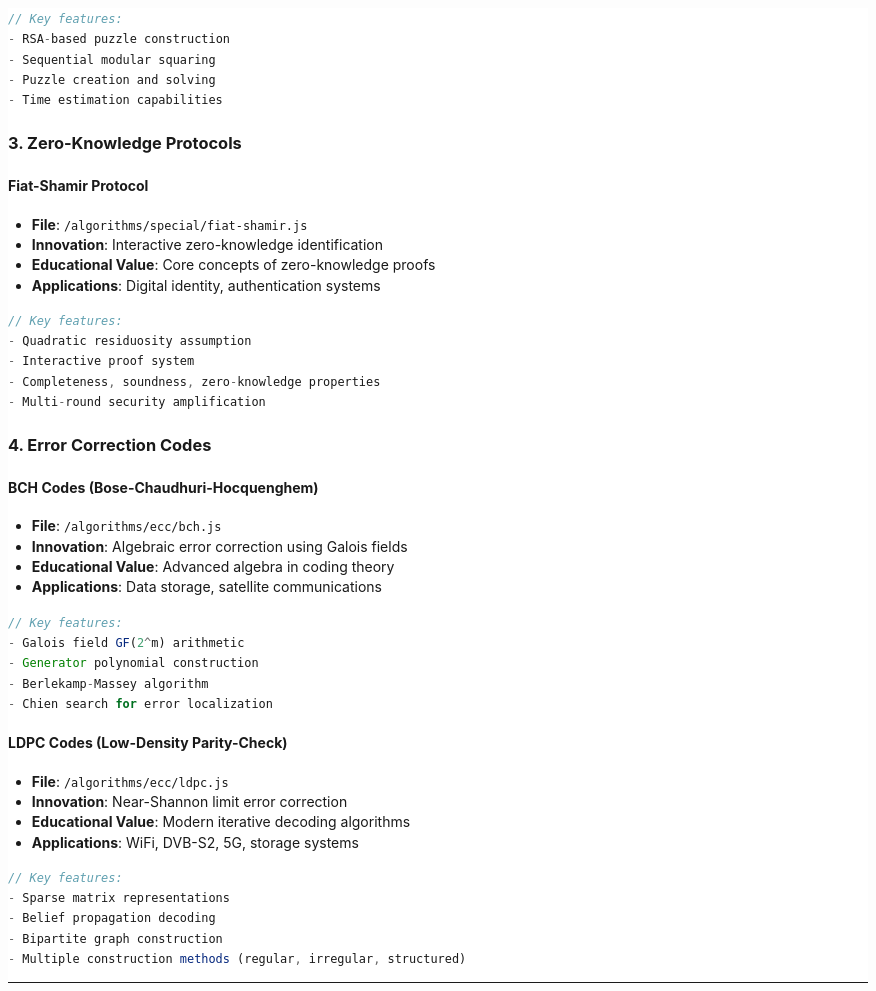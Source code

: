 ```javascript
// Key features:
- RSA-based puzzle construction
- Sequential modular squaring
- Puzzle creation and solving
- Time estimation capabilities
```

### 3. Zero-Knowledge Protocols

#### Fiat-Shamir Protocol
- **File**: `/algorithms/special/fiat-shamir.js`
- **Innovation**: Interactive zero-knowledge identification
- **Educational Value**: Core concepts of zero-knowledge proofs
- **Applications**: Digital identity, authentication systems

```javascript
// Key features:
- Quadratic residuosity assumption
- Interactive proof system
- Completeness, soundness, zero-knowledge properties
- Multi-round security amplification
```

### 4. Error Correction Codes

#### BCH Codes (Bose-Chaudhuri-Hocquenghem)
- **File**: `/algorithms/ecc/bch.js`
- **Innovation**: Algebraic error correction using Galois fields
- **Educational Value**: Advanced algebra in coding theory
- **Applications**: Data storage, satellite communications

```javascript
// Key features:
- Galois field GF(2^m) arithmetic
- Generator polynomial construction
- Berlekamp-Massey algorithm
- Chien search for error localization
```

#### LDPC Codes (Low-Density Parity-Check)
- **File**: `/algorithms/ecc/ldpc.js`
- **Innovation**: Near-Shannon limit error correction
- **Educational Value**: Modern iterative decoding algorithms
- **Applications**: WiFi, DVB-S2, 5G, storage systems

```javascript
// Key features:
- Sparse matrix representations
- Belief propagation decoding
- Bipartite graph construction
- Multiple construction methods (regular, irregular, structured)
```

---